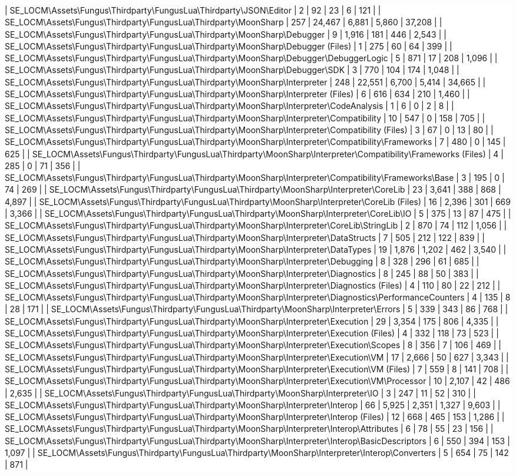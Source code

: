 | SE_LOCM\\Assets\\Fungus\\Thirdparty\\FungusLua\\Thirdparty\\JSON\\Editor | 2 | 92 | 23 | 6 | 121 |
| SE_LOCM\\Assets\\Fungus\\Thirdparty\\FungusLua\\Thirdparty\\MoonSharp | 257 | 24,467 | 6,881 | 5,860 | 37,208 |
| SE_LOCM\\Assets\\Fungus\\Thirdparty\\FungusLua\\Thirdparty\\MoonSharp\\Debugger | 9 | 1,916 | 181 | 446 | 2,543 |
| SE_LOCM\\Assets\\Fungus\\Thirdparty\\FungusLua\\Thirdparty\\MoonSharp\\Debugger (Files) | 1 | 275 | 60 | 64 | 399 |
| SE_LOCM\\Assets\\Fungus\\Thirdparty\\FungusLua\\Thirdparty\\MoonSharp\\Debugger\\DebuggerLogic | 5 | 871 | 17 | 208 | 1,096 |
| SE_LOCM\\Assets\\Fungus\\Thirdparty\\FungusLua\\Thirdparty\\MoonSharp\\Debugger\\SDK | 3 | 770 | 104 | 174 | 1,048 |
| SE_LOCM\\Assets\\Fungus\\Thirdparty\\FungusLua\\Thirdparty\\MoonSharp\\Interpreter | 248 | 22,551 | 6,700 | 5,414 | 34,665 |
| SE_LOCM\\Assets\\Fungus\\Thirdparty\\FungusLua\\Thirdparty\\MoonSharp\\Interpreter (Files) | 6 | 616 | 634 | 210 | 1,460 |
| SE_LOCM\\Assets\\Fungus\\Thirdparty\\FungusLua\\Thirdparty\\MoonSharp\\Interpreter\\CodeAnalysis | 1 | 6 | 0 | 2 | 8 |
| SE_LOCM\\Assets\\Fungus\\Thirdparty\\FungusLua\\Thirdparty\\MoonSharp\\Interpreter\\Compatibility | 10 | 547 | 0 | 158 | 705 |
| SE_LOCM\\Assets\\Fungus\\Thirdparty\\FungusLua\\Thirdparty\\MoonSharp\\Interpreter\\Compatibility (Files) | 3 | 67 | 0 | 13 | 80 |
| SE_LOCM\\Assets\\Fungus\\Thirdparty\\FungusLua\\Thirdparty\\MoonSharp\\Interpreter\\Compatibility\\Frameworks | 7 | 480 | 0 | 145 | 625 |
| SE_LOCM\\Assets\\Fungus\\Thirdparty\\FungusLua\\Thirdparty\\MoonSharp\\Interpreter\\Compatibility\\Frameworks (Files) | 4 | 285 | 0 | 71 | 356 |
| SE_LOCM\\Assets\\Fungus\\Thirdparty\\FungusLua\\Thirdparty\\MoonSharp\\Interpreter\\Compatibility\\Frameworks\\Base | 3 | 195 | 0 | 74 | 269 |
| SE_LOCM\\Assets\\Fungus\\Thirdparty\\FungusLua\\Thirdparty\\MoonSharp\\Interpreter\\CoreLib | 23 | 3,641 | 388 | 868 | 4,897 |
| SE_LOCM\\Assets\\Fungus\\Thirdparty\\FungusLua\\Thirdparty\\MoonSharp\\Interpreter\\CoreLib (Files) | 16 | 2,396 | 301 | 669 | 3,366 |
| SE_LOCM\\Assets\\Fungus\\Thirdparty\\FungusLua\\Thirdparty\\MoonSharp\\Interpreter\\CoreLib\\IO | 5 | 375 | 13 | 87 | 475 |
| SE_LOCM\\Assets\\Fungus\\Thirdparty\\FungusLua\\Thirdparty\\MoonSharp\\Interpreter\\CoreLib\\StringLib | 2 | 870 | 74 | 112 | 1,056 |
| SE_LOCM\\Assets\\Fungus\\Thirdparty\\FungusLua\\Thirdparty\\MoonSharp\\Interpreter\\DataStructs | 7 | 505 | 212 | 122 | 839 |
| SE_LOCM\\Assets\\Fungus\\Thirdparty\\FungusLua\\Thirdparty\\MoonSharp\\Interpreter\\DataTypes | 19 | 1,876 | 1,202 | 462 | 3,540 |
| SE_LOCM\\Assets\\Fungus\\Thirdparty\\FungusLua\\Thirdparty\\MoonSharp\\Interpreter\\Debugging | 8 | 328 | 296 | 61 | 685 |
| SE_LOCM\\Assets\\Fungus\\Thirdparty\\FungusLua\\Thirdparty\\MoonSharp\\Interpreter\\Diagnostics | 8 | 245 | 88 | 50 | 383 |
| SE_LOCM\\Assets\\Fungus\\Thirdparty\\FungusLua\\Thirdparty\\MoonSharp\\Interpreter\\Diagnostics (Files) | 4 | 110 | 80 | 22 | 212 |
| SE_LOCM\\Assets\\Fungus\\Thirdparty\\FungusLua\\Thirdparty\\MoonSharp\\Interpreter\\Diagnostics\\PerformanceCounters | 4 | 135 | 8 | 28 | 171 |
| SE_LOCM\\Assets\\Fungus\\Thirdparty\\FungusLua\\Thirdparty\\MoonSharp\\Interpreter\\Errors | 5 | 339 | 343 | 86 | 768 |
| SE_LOCM\\Assets\\Fungus\\Thirdparty\\FungusLua\\Thirdparty\\MoonSharp\\Interpreter\\Execution | 29 | 3,354 | 175 | 806 | 4,335 |
| SE_LOCM\\Assets\\Fungus\\Thirdparty\\FungusLua\\Thirdparty\\MoonSharp\\Interpreter\\Execution (Files) | 4 | 332 | 118 | 73 | 523 |
| SE_LOCM\\Assets\\Fungus\\Thirdparty\\FungusLua\\Thirdparty\\MoonSharp\\Interpreter\\Execution\\Scopes | 8 | 356 | 7 | 106 | 469 |
| SE_LOCM\\Assets\\Fungus\\Thirdparty\\FungusLua\\Thirdparty\\MoonSharp\\Interpreter\\Execution\\VM | 17 | 2,666 | 50 | 627 | 3,343 |
| SE_LOCM\\Assets\\Fungus\\Thirdparty\\FungusLua\\Thirdparty\\MoonSharp\\Interpreter\\Execution\\VM (Files) | 7 | 559 | 8 | 141 | 708 |
| SE_LOCM\\Assets\\Fungus\\Thirdparty\\FungusLua\\Thirdparty\\MoonSharp\\Interpreter\\Execution\\VM\\Processor | 10 | 2,107 | 42 | 486 | 2,635 |
| SE_LOCM\\Assets\\Fungus\\Thirdparty\\FungusLua\\Thirdparty\\MoonSharp\\Interpreter\\IO | 3 | 247 | 11 | 52 | 310 |
| SE_LOCM\\Assets\\Fungus\\Thirdparty\\FungusLua\\Thirdparty\\MoonSharp\\Interpreter\\Interop | 66 | 5,925 | 2,351 | 1,327 | 9,603 |
| SE_LOCM\\Assets\\Fungus\\Thirdparty\\FungusLua\\Thirdparty\\MoonSharp\\Interpreter\\Interop (Files) | 12 | 668 | 465 | 153 | 1,286 |
| SE_LOCM\\Assets\\Fungus\\Thirdparty\\FungusLua\\Thirdparty\\MoonSharp\\Interpreter\\Interop\\Attributes | 6 | 78 | 55 | 23 | 156 |
| SE_LOCM\\Assets\\Fungus\\Thirdparty\\FungusLua\\Thirdparty\\MoonSharp\\Interpreter\\Interop\\BasicDescriptors | 6 | 550 | 394 | 153 | 1,097 |
| SE_LOCM\\Assets\\Fungus\\Thirdparty\\FungusLua\\Thirdparty\\MoonSharp\\Interpreter\\Interop\\Converters | 5 | 654 | 75 | 142 | 871 |